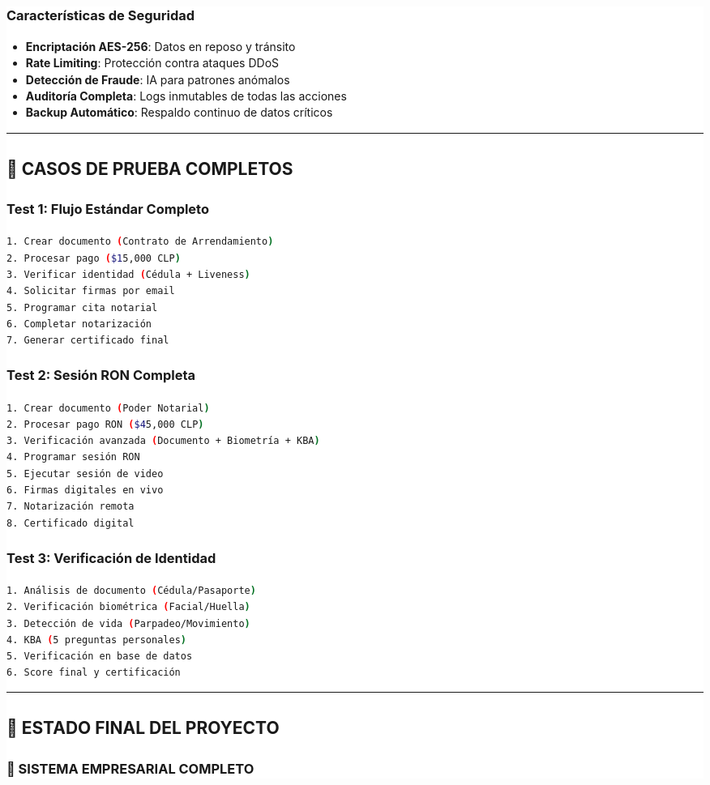 ### **Características de Seguridad**
- **Encriptación AES-256**: Datos en reposo y tránsito
- **Rate Limiting**: Protección contra ataques DDoS
- **Detección de Fraude**: IA para patrones anómalos
- **Auditoría Completa**: Logs inmutables de todas las acciones
- **Backup Automático**: Respaldo continuo de datos críticos

---

## 🎯 **CASOS DE PRUEBA COMPLETOS**

### **Test 1: Flujo Estándar Completo**
```bash
1. Crear documento (Contrato de Arrendamiento)
2. Procesar pago ($15,000 CLP)
3. Verificar identidad (Cédula + Liveness)
4. Solicitar firmas por email
5. Programar cita notarial
6. Completar notarización
7. Generar certificado final
```

### **Test 2: Sesión RON Completa**
```bash
1. Crear documento (Poder Notarial)
2. Procesar pago RON ($45,000 CLP)
3. Verificación avanzada (Documento + Biometría + KBA)
4. Programar sesión RON
5. Ejecutar sesión de video
6. Firmas digitales en vivo
7. Notarización remota
8. Certificado digital
```

### **Test 3: Verificación de Identidad**
```bash
1. Análisis de documento (Cédula/Pasaporte)
2. Verificación biométrica (Facial/Huella)
3. Detección de vida (Parpadeo/Movimiento)
4. KBA (5 preguntas personales)
5. Verificación en base de datos
6. Score final y certificación
```

---

## 🚀 **ESTADO FINAL DEL PROYECTO**

### **🎉 SISTEMA EMPRESARIAL COMPLETO**
